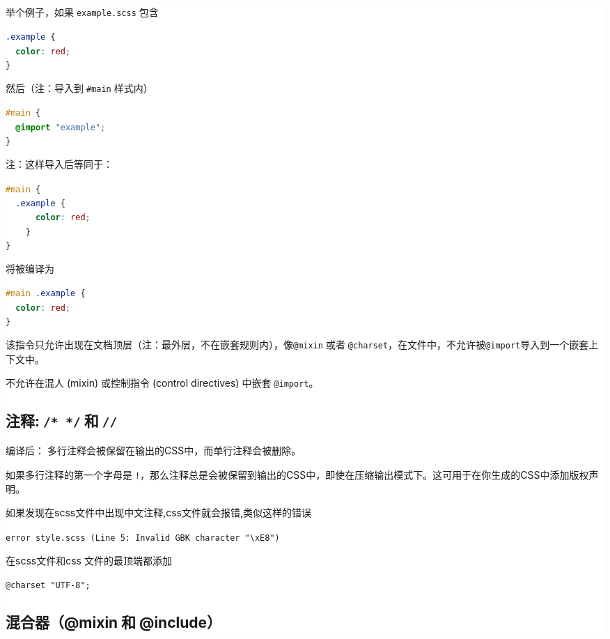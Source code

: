 举个例子，如果 `example.scss` 包含

```scss
.example {
  color: red;
}
```

然后（注：导入到 `#main` 样式内）

```scss
#main {
  @import "example";
}
```

注：这样导入后等同于：

```scss
#main {
  .example {
      color: red;
    }
}
```

将被编译为

```css
#main .example {
  color: red;
}
```

该指令只允许出现在文档顶层（注：最外层，不在嵌套规则内），像`@mixin` 或者 `@charset`，在文件中，不允许被`@import`导入到一个嵌套上下文中。

不允许在混人 (mixin) 或控制指令 (control directives) 中嵌套 `@import`。

## 注释: `/* */` 和 `//`

编译后： 多行注释会被保留在输出的CSS中，而单行注释会被删除。  

 如果多行注释的第一个字母是 `!`，那么注释总是会被保留到输出的CSS中，即使在压缩输出模式下。这可用于在你生成的CSS中添加版权声明。 

 如果发现在scss文件中出现中文注释,css文件就会报错,类似这样的错误

```
error style.scss (Line 5: Invalid GBK character "\xE8")
```

 在scss文件和css 文件的最顶端都添加

```
@charset "UTF-8";
```





## 混合器（@mixin 和 @include）
